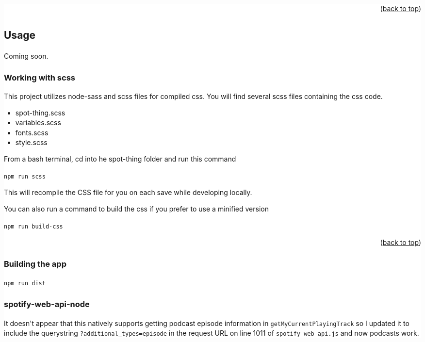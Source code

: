 
<p align="right">(<a href="#top">back to top</a>)</p>



## Usage

Coming soon.

### Working with scss

This project utilizes node-sass and scss files for compiled css. You will find several scss files containing the css code. 
- spot-thing.scss
- variables.scss
- fonts.scss
- style.scss

From a bash terminal, cd into he spot-thing folder and run this command
```sh
npm run scss
```

This will recompile the CSS file for you on each save while developing locally. 

You can also run a command to build the css if you prefer to use a minified version
```sh
npm run build-css
```

<p align="right">(<a href="#top">back to top</a>)</p>

### Building the app
```sh
npm run dist
```

### spotify-web-api-node
It doesn't appear that this natively supports getting podcast episode information in `getMyCurrentPlayingTrack` so I updated it to include the querystring `?additional_types=episode` in the request URL on line 1011 of `spotify-web-api.js` and now podcasts work. 
